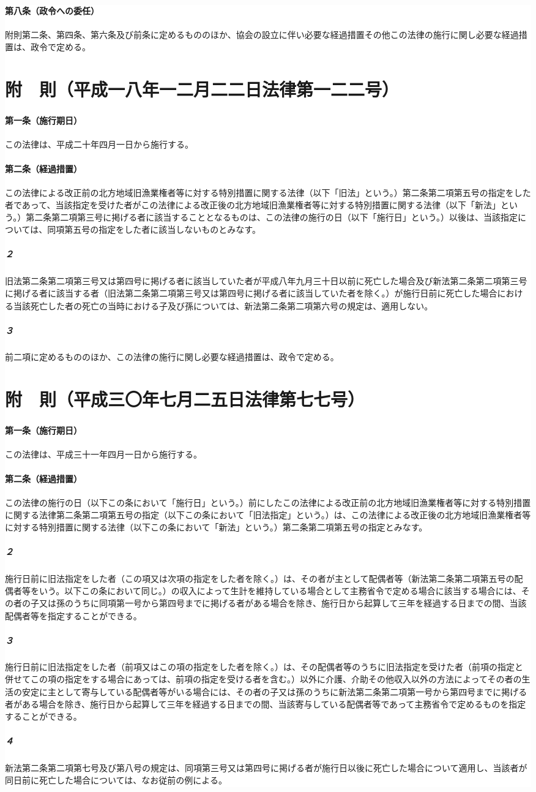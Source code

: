 #### 第八条（政令への委任）
附則第二条、第四条、第六条及び前条に定めるもののほか、協会の設立に伴い必要な経過措置その他この法律の施行に関し必要な経過措置は、政令で定める。
# 附　則（平成一八年一二月二二日法律第一二二号）
#### 第一条（施行期日）
この法律は、平成二十年四月一日から施行する。
#### 第二条（経過措置）
この法律による改正前の北方地域旧漁業権者等に対する特別措置に関する法律（以下「旧法」という。）第二条第二項第五号の指定をした者であって、当該指定を受けた者がこの法律による改正後の北方地域旧漁業権者等に対する特別措置に関する法律（以下「新法」という。）第二条第二項第三号に掲げる者に該当することとなるものは、この法律の施行の日（以下「施行日」という。）以後は、当該指定については、同項第五号の指定をした者に該当しないものとみなす。
##### ２
旧法第二条第二項第三号又は第四号に掲げる者に該当していた者が平成八年九月三十日以前に死亡した場合及び新法第二条第二項第三号に掲げる者に該当する者（旧法第二条第二項第三号又は第四号に掲げる者に該当していた者を除く。）が施行日前に死亡した場合における当該死亡した者の死亡の当時における子及び孫については、新法第二条第二項第六号の規定は、適用しない。
##### ３
前二項に定めるもののほか、この法律の施行に関し必要な経過措置は、政令で定める。
# 附　則（平成三〇年七月二五日法律第七七号）
#### 第一条（施行期日）
この法律は、平成三十一年四月一日から施行する。
#### 第二条（経過措置）
この法律の施行の日（以下この条において「施行日」という。）前にしたこの法律による改正前の北方地域旧漁業権者等に対する特別措置に関する法律第二条第二項第五号の指定（以下この条において「旧法指定」という。）は、この法律による改正後の北方地域旧漁業権者等に対する特別措置に関する法律（以下この条において「新法」という。）第二条第二項第五号の指定とみなす。
##### ２
施行日前に旧法指定をした者（この項又は次項の指定をした者を除く。）は、その者が主として配偶者等（新法第二条第二項第五号の配偶者等をいう。以下この条において同じ。）の収入によって生計を維持している場合として主務省令で定める場合に該当する場合には、その者の子又は孫のうちに同項第一号から第四号までに掲げる者がある場合を除き、施行日から起算して三年を経過する日までの間、当該配偶者等を指定することができる。
##### ３
施行日前に旧法指定をした者（前項又はこの項の指定をした者を除く。）は、その配偶者等のうちに旧法指定を受けた者（前項の指定と併せてこの項の指定をする場合にあっては、前項の指定を受ける者を含む。）以外に介護、介助その他収入以外の方法によってその者の生活の安定に主として寄与している配偶者等がいる場合には、その者の子又は孫のうちに新法第二条第二項第一号から第四号までに掲げる者がある場合を除き、施行日から起算して三年を経過する日までの間、当該寄与している配偶者等であって主務省令で定めるものを指定することができる。
##### ４
新法第二条第二項第七号及び第八号の規定は、同項第三号又は第四号に掲げる者が施行日以後に死亡した場合について適用し、当該者が同日前に死亡した場合については、なお従前の例による。
